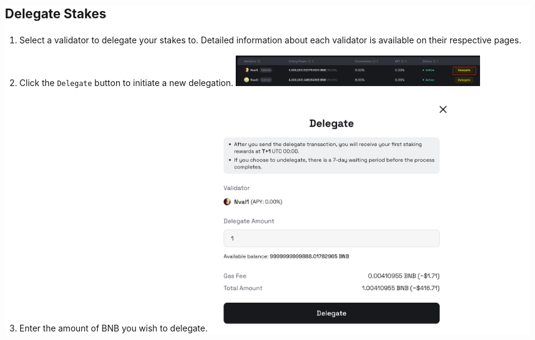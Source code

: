 ## Delegate Stakes

1. Select a validator to delegate your stakes to. Detailed information about each validator is available on their respective pages.
2. Click the `Delegate` button to initiate a new delegation. 
   <img src="../img/staking/user-stake2.png" width="400"/>

3. Enter the amount of BNB you wish to delegate.
   <img src="../img/staking/user-stake3.png" width="400"/>
